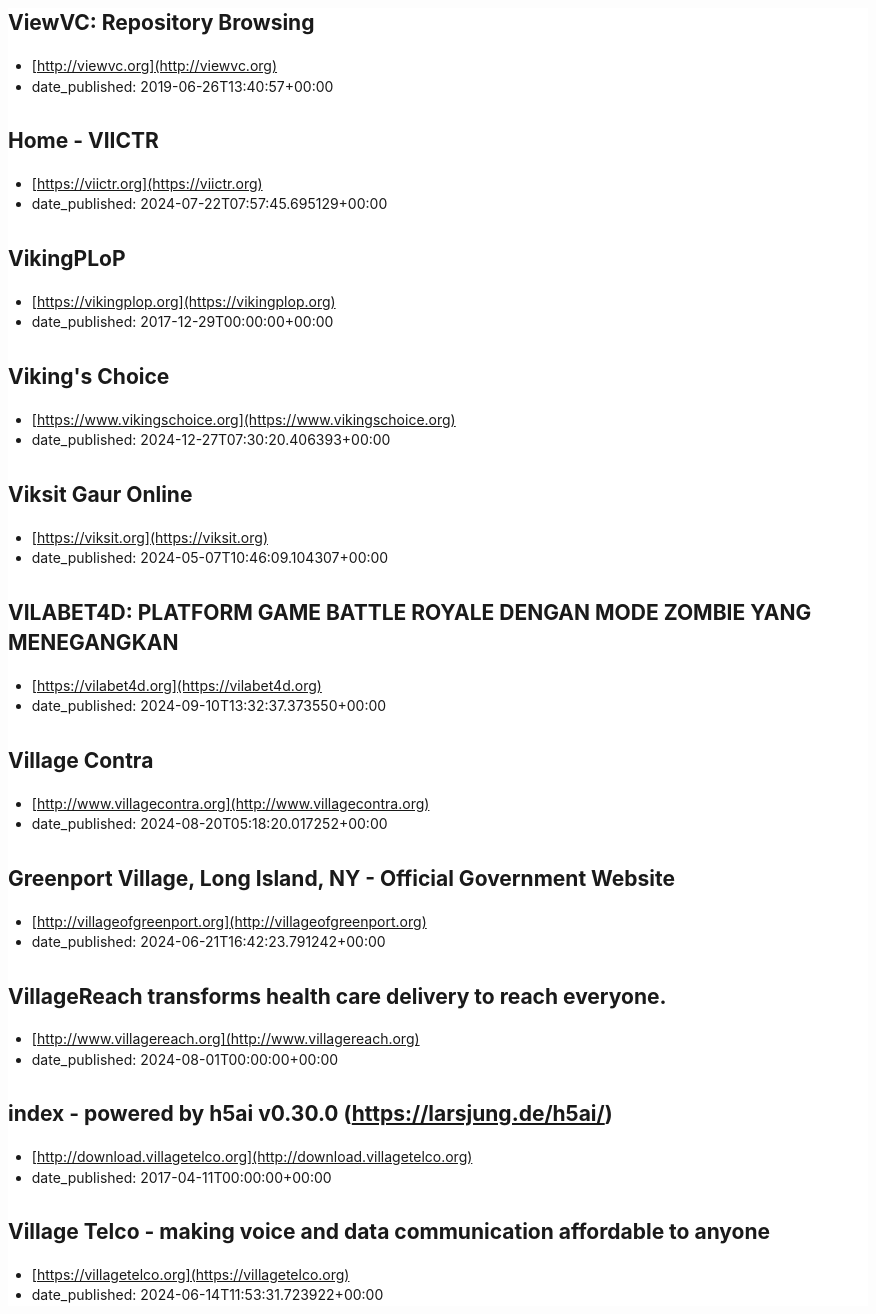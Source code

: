  ## ViewVC: Repository Browsing
 - [http://viewvc.org](http://viewvc.org)
 - date_published: 2019-06-26T13:40:57+00:00

 ## Home - VIICTR
 - [https://viictr.org](https://viictr.org)
 - date_published: 2024-07-22T07:57:45.695129+00:00

 ## VikingPLoP
 - [https://vikingplop.org](https://vikingplop.org)
 - date_published: 2017-12-29T00:00:00+00:00

 ## Viking's Choice
 - [https://www.vikingschoice.org](https://www.vikingschoice.org)
 - date_published: 2024-12-27T07:30:20.406393+00:00

 ## Viksit Gaur Online
 - [https://viksit.org](https://viksit.org)
 - date_published: 2024-05-07T10:46:09.104307+00:00

 ## VILABET4D: PLATFORM GAME BATTLE ROYALE DENGAN MODE ZOMBIE YANG MENEGANGKAN
 - [https://vilabet4d.org](https://vilabet4d.org)
 - date_published: 2024-09-10T13:32:37.373550+00:00

 ## Village Contra
 - [http://www.villagecontra.org](http://www.villagecontra.org)
 - date_published: 2024-08-20T05:18:20.017252+00:00

 ## Greenport Village, Long Island, NY - Official Government Website
 - [http://villageofgreenport.org](http://villageofgreenport.org)
 - date_published: 2024-06-21T16:42:23.791242+00:00

 ## VillageReach transforms health care delivery to reach everyone.
 - [http://www.villagereach.org](http://www.villagereach.org)
 - date_published: 2024-08-01T00:00:00+00:00

 ## index - powered by h5ai v0.30.0 (https://larsjung.de/h5ai/)
 - [http://download.villagetelco.org](http://download.villagetelco.org)
 - date_published: 2017-04-11T00:00:00+00:00

 ## Village Telco - making voice and data communication affordable to anyone
 - [https://villagetelco.org](https://villagetelco.org)
 - date_published: 2024-06-14T11:53:31.723922+00:00
